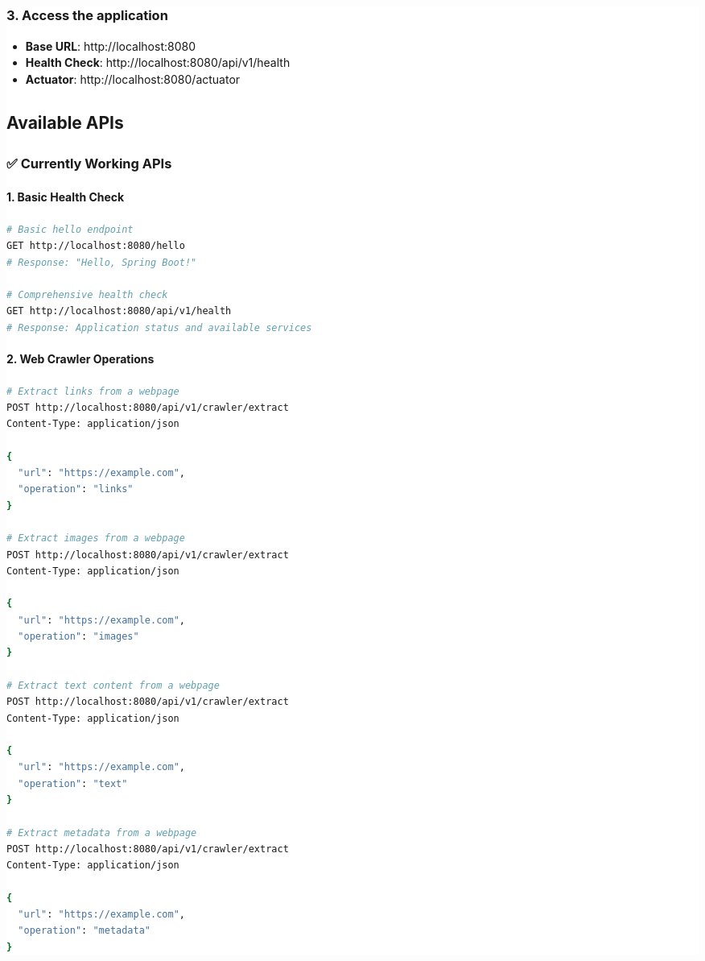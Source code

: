 ### 3. Access the application
- **Base URL**: http://localhost:8080
- **Health Check**: http://localhost:8080/api/v1/health
- **Actuator**: http://localhost:8080/actuator

## Available APIs

### ✅ Currently Working APIs

#### 1. Basic Health Check
```bash
# Basic hello endpoint
GET http://localhost:8080/hello
# Response: "Hello, Spring Boot!"

# Comprehensive health check
GET http://localhost:8080/api/v1/health
# Response: Application status and available services
```

#### 2. Web Crawler Operations
```bash
# Extract links from a webpage
POST http://localhost:8080/api/v1/crawler/extract
Content-Type: application/json

{
  "url": "https://example.com",
  "operation": "links"
}

# Extract images from a webpage
POST http://localhost:8080/api/v1/crawler/extract
Content-Type: application/json

{
  "url": "https://example.com",
  "operation": "images"
}

# Extract text content from a webpage
POST http://localhost:8080/api/v1/crawler/extract
Content-Type: application/json

{
  "url": "https://example.com",
  "operation": "text"
}

# Extract metadata from a webpage
POST http://localhost:8080/api/v1/crawler/extract
Content-Type: application/json

{
  "url": "https://example.com",
  "operation": "metadata"
}
```

